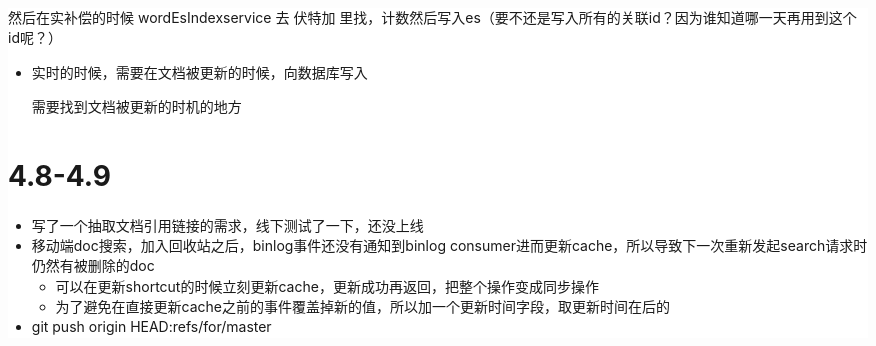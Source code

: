   然后在实补偿的时候 wordEsIndexservice 去 伏特加 里找，计数然后写入es（要不还是写入所有的关联id？因为谁知道哪一天再用到这个id呢？）

- 实时的时候，需要在文档被更新的时候，向数据库写入

  需要找到文档被更新的时机的地方

# 4.8-4.9

- 写了一个抽取文档引用链接的需求，线下测试了一下，还没上线
- 移动端doc搜索，加入回收站之后，binlog事件还没有通知到binlog consumer进而更新cache，所以导致下一次重新发起search请求时仍然有被删除的doc
  - 可以在更新shortcut的时候立刻更新cache，更新成功再返回，把整个操作变成同步操作
  - 为了避免在直接更新cache之前的事件覆盖掉新的值，所以加一个更新时间字段，取更新时间在后的
- git push origin HEAD:refs/for/master

